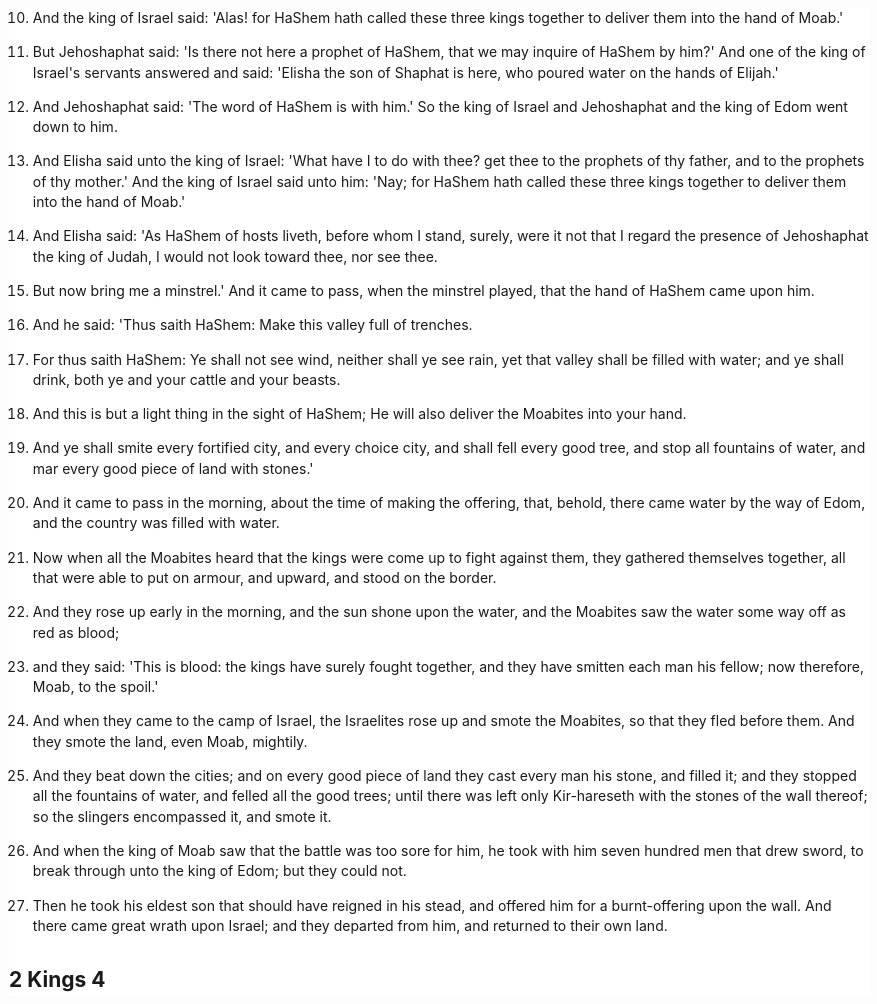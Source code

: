 10. And the king of Israel said: 'Alas! for HaShem hath called these three kings together to deliver them into the hand of Moab.'

11. But Jehoshaphat said: 'Is there not here a prophet of HaShem, that we may inquire of HaShem by him?' And one of the king of Israel's servants answered and said: 'Elisha the son of Shaphat is here, who poured water on the hands of Elijah.'

12. And Jehoshaphat said: 'The word of HaShem is with him.' So the king of Israel and Jehoshaphat and the king of Edom went down to him.

13. And Elisha said unto the king of Israel: 'What have I to do with thee? get thee to the prophets of thy father, and to the prophets of thy mother.' And the king of Israel said unto him: 'Nay; for HaShem hath called these three kings together to deliver them into the hand of Moab.'

14. And Elisha said: 'As HaShem of hosts liveth, before whom I stand, surely, were it not that I regard the presence of Jehoshaphat the king of Judah, I would not look toward thee, nor see thee.

15. But now bring me a minstrel.' And it came to pass, when the minstrel played, that the hand of HaShem came upon him.

16. And he said: 'Thus saith HaShem: Make this valley full of trenches.

17. For thus saith HaShem: Ye shall not see wind, neither shall ye see rain, yet that valley shall be filled with water; and ye shall drink, both ye and your cattle and your beasts.

18. And this is but a light thing in the sight of HaShem; He will also deliver the Moabites into your hand.

19. And ye shall smite every fortified city, and every choice city, and shall fell every good tree, and stop all fountains of water, and mar every good piece of land with stones.'

20. And it came to pass in the morning, about the time of making the offering, that, behold, there came water by the way of Edom, and the country was filled with water.

21. Now when all the Moabites heard that the kings were come up to fight against them, they gathered themselves together, all that were able to put on armour, and upward, and stood on the border.

22. And they rose up early in the morning, and the sun shone upon the water, and the Moabites saw the water some way off as red as blood;

23. and they said: 'This is blood: the kings have surely fought together, and they have smitten each man his fellow; now therefore, Moab, to the spoil.'

24. And when they came to the camp of Israel, the Israelites rose up and smote the Moabites, so that they fled before them. And they smote the land, even Moab, mightily.

25. And they beat down the cities; and on every good piece of land they cast every man his stone, and filled it; and they stopped all the fountains of water, and felled all the good trees; until there was left only Kir-hareseth with the stones of the wall thereof; so the slingers encompassed it, and smote it.

26. And when the king of Moab saw that the battle was too sore for him, he took with him seven hundred men that drew sword, to break through unto the king of Edom; but they could not.

27. Then he took his eldest son that should have reigned in his stead, and offered him for a burnt-offering upon the wall. And there came great wrath upon Israel; and they departed from him, and returned to their own land. 

## 2 Kings 4
